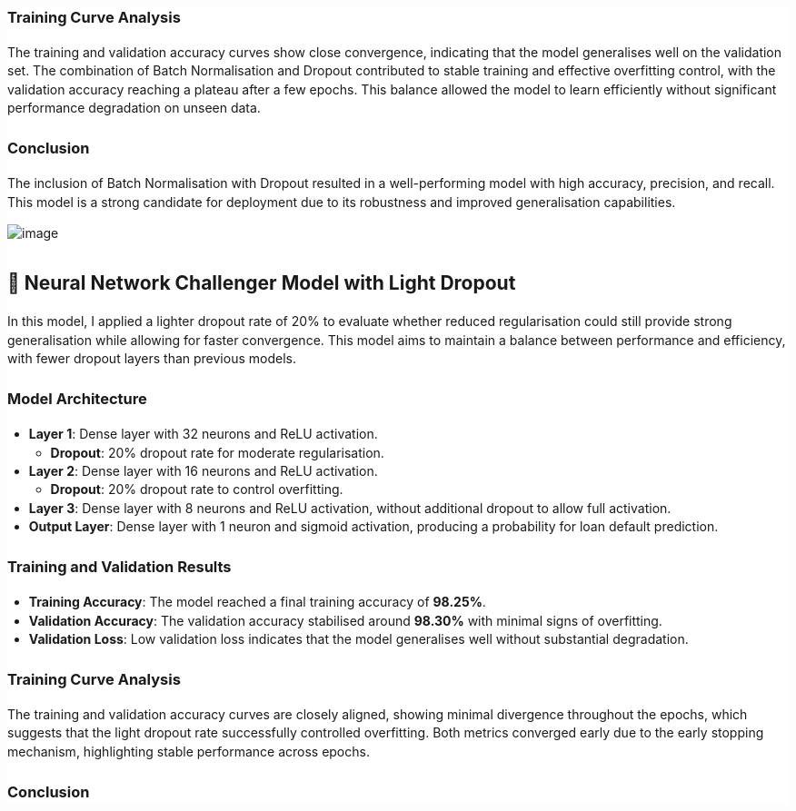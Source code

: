 ### Training Curve Analysis

The training and validation accuracy curves show close convergence, indicating that the model generalises well on the validation set. The combination of Batch Normalisation and Dropout contributed to stable training and effective overfitting control, with the validation accuracy reaching a plateau after a few epochs. This balance allowed the model to learn efficiently without significant performance degradation on unseen data.

### Conclusion

The inclusion of Batch Normalisation with Dropout resulted in a well-performing model with high accuracy, precision, and recall. This model is a strong candidate for deployment due to its robustness and improved generalisation capabilities.

![image](https://github.com/user-attachments/assets/584bb647-ccc5-48e9-9935-6e9cc050ab91)

## 🧠 Neural Network Challenger Model with Light Dropout

In this model, I applied a lighter dropout rate of 20% to evaluate whether reduced regularisation could still provide strong generalisation while allowing for faster convergence. This model aims to maintain a balance between performance and efficiency, with fewer dropout layers than previous models.

### Model Architecture

- **Layer 1**: Dense layer with 32 neurons and ReLU activation.
  - **Dropout**: 20% dropout rate for moderate regularisation.
- **Layer 2**: Dense layer with 16 neurons and ReLU activation.
  - **Dropout**: 20% dropout rate to control overfitting.
- **Layer 3**: Dense layer with 8 neurons and ReLU activation, without additional dropout to allow full activation.
- **Output Layer**: Dense layer with 1 neuron and sigmoid activation, producing a probability for loan default prediction.

### Training and Validation Results

- **Training Accuracy**: The model reached a final training accuracy of **98.25%**.
- **Validation Accuracy**: The validation accuracy stabilised around **98.30%** with minimal signs of overfitting.
- **Validation Loss**: Low validation loss indicates that the model generalises well without substantial degradation.

### Training Curve Analysis

The training and validation accuracy curves are closely aligned, showing minimal divergence throughout the epochs, which suggests that the light dropout rate successfully controlled overfitting. Both metrics converged early due to the early stopping mechanism, highlighting stable performance across epochs.

### Conclusion
